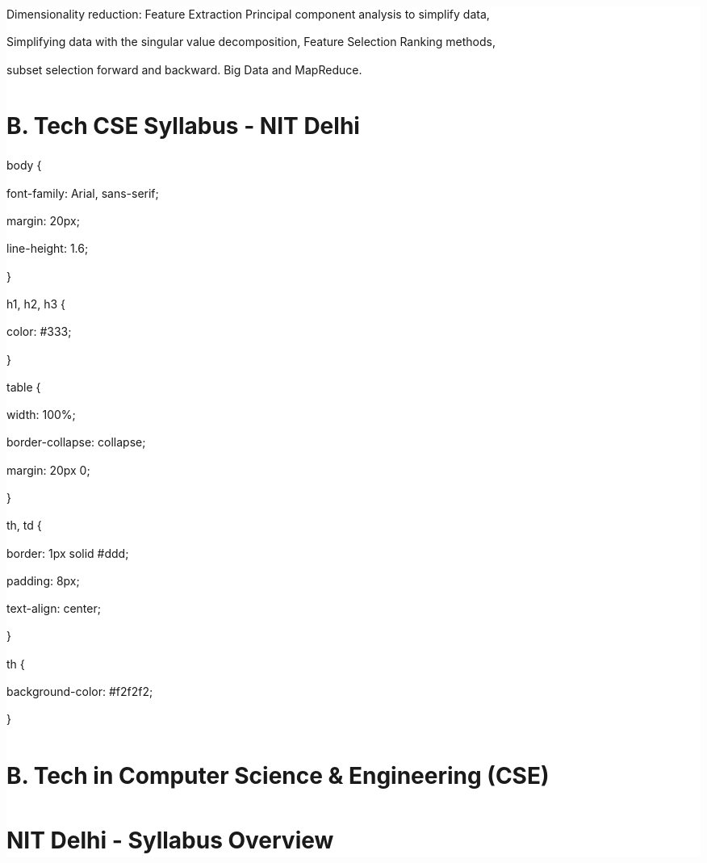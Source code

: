 

Dimensionality reduction: Feature Extraction Principal component analysis to simplify data,

Simplifying data with the singular value decomposition, Feature Selection  Ranking methods,

subset selection  forward and backward. Big Data and MapReduce.

# B. Tech CSE Syllabus - NIT Delhi



body {

font-family: Arial, sans-serif;

margin: 20px;

line-height: 1.6;

}

h1, h2, h3 {

color: #333;

}

table {

width: 100%;

border-collapse: collapse;

margin: 20px 0;

}

th, td {

border: 1px solid #ddd;

padding: 8px;

text-align: center;

}

th {

background-color: #f2f2f2;

}



# B. Tech in Computer Science & Engineering (CSE)



# NIT Delhi - Syllabus Overview
